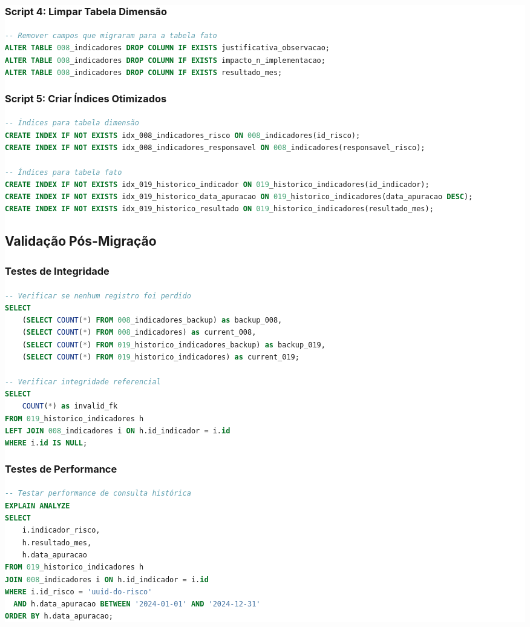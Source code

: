 ### Script 4: Limpar Tabela Dimensão
```sql
-- Remover campos que migraram para a tabela fato
ALTER TABLE 008_indicadores DROP COLUMN IF EXISTS justificativa_observacao;
ALTER TABLE 008_indicadores DROP COLUMN IF EXISTS impacto_n_implementacao;
ALTER TABLE 008_indicadores DROP COLUMN IF EXISTS resultado_mes;
```

### Script 5: Criar Índices Otimizados
```sql
-- Índices para tabela dimensão
CREATE INDEX IF NOT EXISTS idx_008_indicadores_risco ON 008_indicadores(id_risco);
CREATE INDEX IF NOT EXISTS idx_008_indicadores_responsavel ON 008_indicadores(responsavel_risco);

-- Índices para tabela fato
CREATE INDEX IF NOT EXISTS idx_019_historico_indicador ON 019_historico_indicadores(id_indicador);
CREATE INDEX IF NOT EXISTS idx_019_historico_data_apuracao ON 019_historico_indicadores(data_apuracao DESC);
CREATE INDEX IF NOT EXISTS idx_019_historico_resultado ON 019_historico_indicadores(resultado_mes);
```

## Validação Pós-Migração

### Testes de Integridade
```sql
-- Verificar se nenhum registro foi perdido
SELECT
    (SELECT COUNT(*) FROM 008_indicadores_backup) as backup_008,
    (SELECT COUNT(*) FROM 008_indicadores) as current_008,
    (SELECT COUNT(*) FROM 019_historico_indicadores_backup) as backup_019,
    (SELECT COUNT(*) FROM 019_historico_indicadores) as current_019;

-- Verificar integridade referencial
SELECT
    COUNT(*) as invalid_fk
FROM 019_historico_indicadores h
LEFT JOIN 008_indicadores i ON h.id_indicador = i.id
WHERE i.id IS NULL;
```

### Testes de Performance
```sql
-- Testar performance de consulta histórica
EXPLAIN ANALYZE
SELECT
    i.indicador_risco,
    h.resultado_mes,
    h.data_apuracao
FROM 019_historico_indicadores h
JOIN 008_indicadores i ON h.id_indicador = i.id
WHERE i.id_risco = 'uuid-do-risco'
  AND h.data_apuracao BETWEEN '2024-01-01' AND '2024-12-31'
ORDER BY h.data_apuracao;
```
